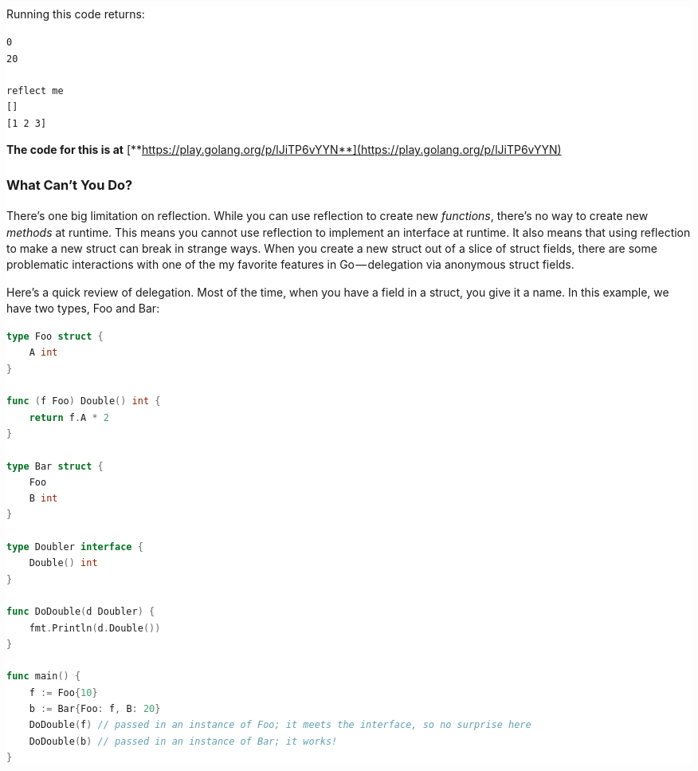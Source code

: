 Running this code returns:

```bash
0
20

reflect me
[]
[1 2 3]
```

**The code for this is at** [**https://play.golang.org/p/lJiTP6vYYN**](https://play.golang.org/p/lJiTP6vYYN)

### **What Can’t You Do?**

There’s one big limitation on reflection. While you can use reflection to create new *functions*, there’s no way to create new *methods* at runtime. This means you cannot use reflection to implement an interface at runtime. It also means that using reflection to make a new struct can break in strange ways. When you create a new struct out of a slice of struct fields, there are some problematic interactions with one of the my favorite features in Go — delegation via anonymous struct fields.

Here’s a quick review of delegation. Most of the time, when you have a field in a struct, you give it a name. In this example, we have two types, Foo and Bar:

```go
type Foo struct {
	A int
}

func (f Foo) Double() int {
	return f.A * 2
}

type Bar struct {
	Foo
	B int
}

type Doubler interface {
	Double() int
}

func DoDouble(d Doubler) {
	fmt.Println(d.Double())
}

func main() {
	f := Foo{10}
	b := Bar{Foo: f, B: 20}
	DoDouble(f) // passed in an instance of Foo; it meets the interface, so no surprise here
	DoDouble(b) // passed in an instance of Bar; it works!
}
```

